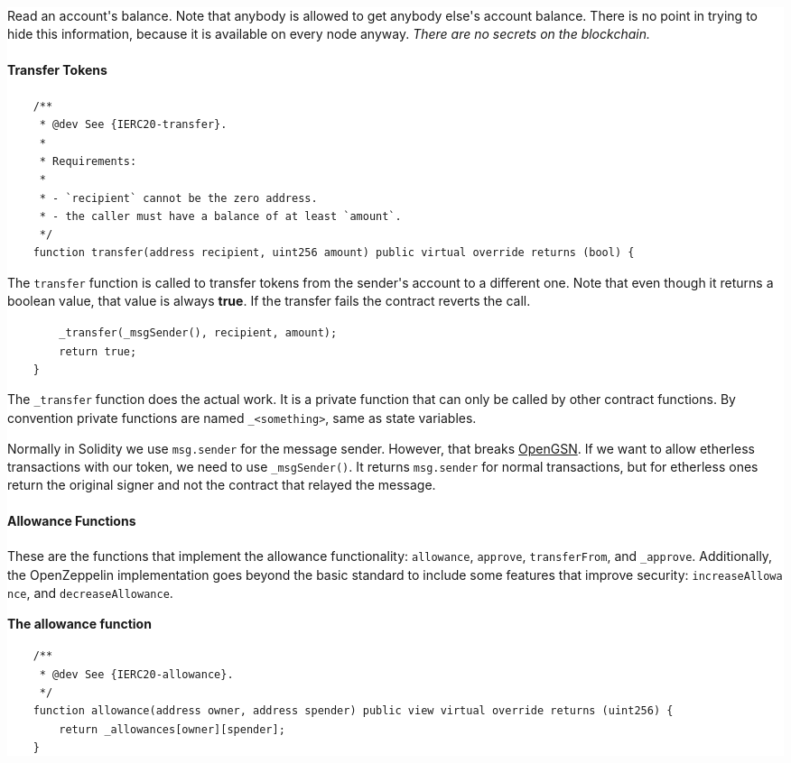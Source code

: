 Read an account's balance. Note that anybody is allowed to get anybody else's account balance. There is no point in trying to hide this information, because it is available on every node anyway. _There are no secrets on the blockchain._

#### Transfer Tokens <a href="#transfer-tokens" id="transfer-tokens"></a>

```solidity
    /**
     * @dev See {IERC20-transfer}.
     *
     * Requirements:
     *
     * - `recipient` cannot be the zero address.
     * - the caller must have a balance of at least `amount`.
     */
    function transfer(address recipient, uint256 amount) public virtual override returns (bool) {
```

The `transfer` function is called to transfer tokens from the sender's account to a different one. Note that even though it returns a boolean value, that value is always **true**. If the transfer fails the contract reverts the call.

&#x20;

```solidity
        _transfer(_msgSender(), recipient, amount);
        return true;
    }
```

The `_transfer` function does the actual work. It is a private function that can only be called by other contract functions. By convention private functions are named `_<something>`, same as state variables.

Normally in Solidity we use `msg.sender` for the message sender. However, that breaks [OpenGSN](http://opengsn.org/). If we want to allow etherless transactions with our token, we need to use `_msgSender()`. It returns `msg.sender` for normal transactions, but for etherless ones return the original signer and not the contract that relayed the message.

#### Allowance Functions <a href="#allowance-functions" id="allowance-functions"></a>

These are the functions that implement the allowance functionality: `allowance`, `approve`, `transferFrom`, and `_approve`. Additionally, the OpenZeppelin implementation goes beyond the basic standard to include some features that improve security: `increaseAllowance`, and `decreaseAllowance`.

**The allowance function**

```solidity
    /**
     * @dev See {IERC20-allowance}.
     */
    function allowance(address owner, address spender) public view virtual override returns (uint256) {
        return _allowances[owner][spender];
    }
```
